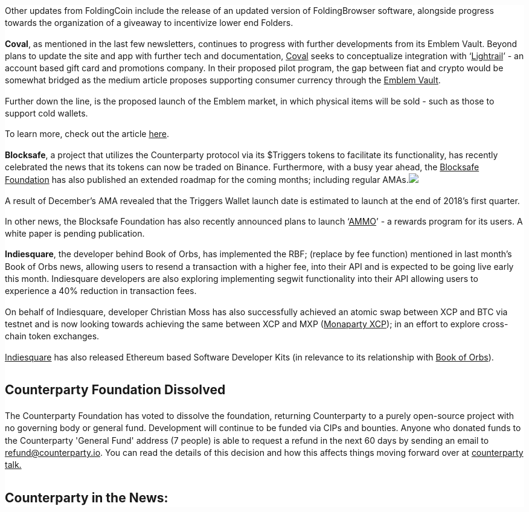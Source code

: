 Other updates from FoldingCoin include the release of an updated version of FoldingBrowser software, alongside progress towards the organization of a giveaway to incentivize lower end Folders.

**Coval**, as mentioned in the last few newsletters, continues to progress with further developments from its Emblem Vault. Beyond plans to update the site and app with further tech and documentation, [Coval](https://coval.readme.io/docs) seeks to conceptualize integration with ‘[Lightrail](https://www.lightrail.com/)’ - an account based gift card and promotions company. In their proposed pilot program, the gap between fiat and crypto would be somewhat bridged as the medium article proposes supporting consumer currency through the [Emblem Vault](https://emblemvault.com/).

Further down the line, is the proposed launch of the Emblem market, in which physical items will be sold - such as those to support cold wallets.

To learn more, check out the article [here](https://medium.com/coval/coval-update-1117-219106ca55cb).

**Blocksafe**, a project that utilizes the Counterparty protocol via its $Triggers tokens to facilitate its functionality, has recently celebrated the news that its tokens can now be traded on Binance. Furthermore, with a busy year ahead, the [Blocksafe Foundation](http://www.blocksafefoundation.com/) has also published an extended roadmap for the coming months; including regular AMAs.[![](http://counterparty.local/wp-content/uploads/2018/01/blocksafe-roadmap-1024x731.jpg)](http://counterparty.local/wp-content/uploads/2018/01/blocksafe-roadmap.jpg)

A result of December’s AMA revealed that the Triggers Wallet launch date is estimated to launch at the end of 2018’s first quarter.

In other news, the Blocksafe Foundation has also recently announced plans to launch ‘[AMMO](https://medium.com/@BlocksafeUpdate/ammo-and-how-it-works-b13b85e97398)’ - a rewards program for its users. A white paper is pending publication.

**Indiesquare**, the developer behind Book of Orbs, has implemented the RBF; (replace by fee function) mentioned in last month’s Book of Orbs news, allowing users to resend a transaction with a higher fee, into their API and is expected to be going live early this month. Indiesquare developers are also exploring implementing segwit functionality into their API allowing users to experience a 40% reduction in transaction fees.

On behalf of Indiesquare, developer Christian Moss has also successfully achieved an atomic swap between XCP and BTC via testnet and is now looking towards achieving the same between XCP and MXP ([Monaparty XCP](https://www.monaparty.me/)); in an effort to explore cross-chain token exchanges.

[Indiesquare](https://indiesquare.me/) has also released Ethereum based Software Developer Kits (in relevance to its relationship with [Book of Orbs](http://www.bookoforbs.com)).

## **Counterparty Foundation Dissolved**

The Counterparty Foundation has voted to dissolve the foundation, returning Counterparty to a purely open-source project with no governing body or general fund. Development will continue to be funded via CIPs and bounties. Anyone who donated funds to the Counterparty 'General Fund' address (7 people) is able to request a refund in the next 60 days by sending an email to [refund@counterparty.io](mailto:refund@counterparty.io). You can read the details of this decision and how this affects things moving forward over at [counterparty talk.](https://counterpartytalk.org/t/the-state-of-the-counterparty-project/4332)

## **Counterparty in the News:**
